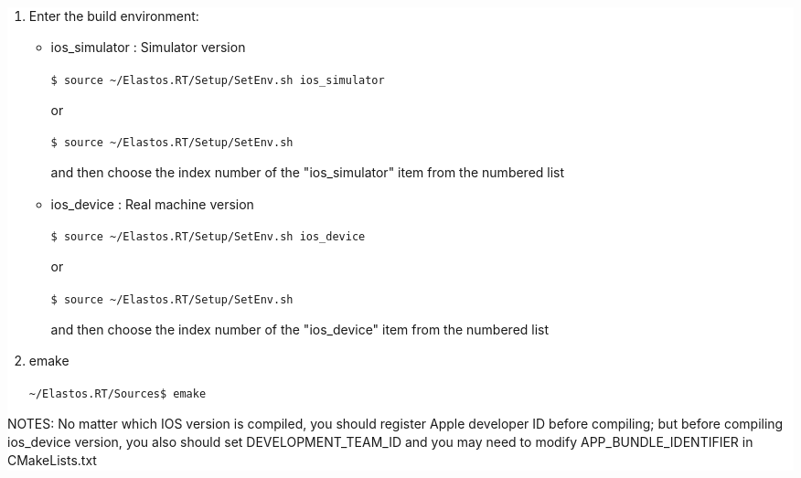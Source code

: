 1. Enter the build environment:

   * ios_simulator : Simulator version
     ```
     $ source ~/Elastos.RT/Setup/SetEnv.sh ios_simulator
     ```
     or
     ```
     $ source ~/Elastos.RT/Setup/SetEnv.sh
     ```
     and then choose the index number of the "ios_simulator" item from the numbered list

   * ios_device : Real machine version
     ```
     $ source ~/Elastos.RT/Setup/SetEnv.sh ios_device
     ```
     or
     ```
     $ source ~/Elastos.RT/Setup/SetEnv.sh
     ```
     and then choose the index number of the "ios_device" item from the numbered list

2. emake
   ```
   ~/Elastos.RT/Sources$ emake
   ```

NOTES: No matter which IOS version is compiled, you should register Apple developer ID before compiling; but before compiling ios_device version, you also should set DEVELOPMENT_TEAM_ID and you may need to modify APP_BUNDLE_IDENTIFIER in CMakeLists.txt
